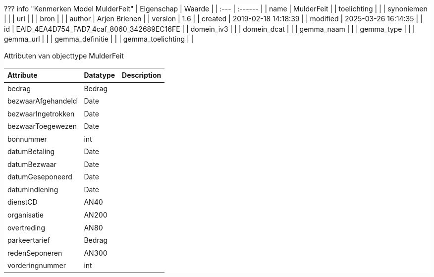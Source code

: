 ??? info "Kenmerken Model MulderFeit"
    | Eigenschap | Waarde |
    | :--- | :------ |
    | name | MulderFeit |
    | toelichting |  |
    | synoniemen |  |
    | uri |  |
    | bron |  |
    | author | Arjen Brienen |
    | version | 1.6 |
    | created | 2019-02-18 14:18:39 |
    | modified | 2025-03-26 16:14:35 |
    | id | EAID_4EA4D754_FAD7_4caf_8060_342689EC16FE |
    | domein_iv3 |  |
    | domein_dcat |  |
    | gemma_naam |  |
    | gemma_type |  |
    | gemma_url |  |
    | gemma_definitie |  |
    | gemma_toelichting |  |
    

Attributen van objecttype MulderFeit

| Attribute | Datatype | Description |
| :--- | :--- | :--- |
| bedrag | Bedrag |  |
| bezwaarAfgehandeld | Date |  |
| bezwaarIngetrokken | Date |  |
| bezwaarToegewezen | Date |  |
| bonnummer | int |  |
| datumBetaling | Date |  |
| datumBezwaar | Date |  |
| datumGeseponeerd | Date |  |
| datumIndiening | Date |  |
| dienstCD | AN40 |  |
| organisatie | AN200 |  |
| overtreding | AN80 |  |
| parkeertarief | Bedrag |  |
| redenSeponeren | AN300 |  |
| vorderingnummer | int |  |
